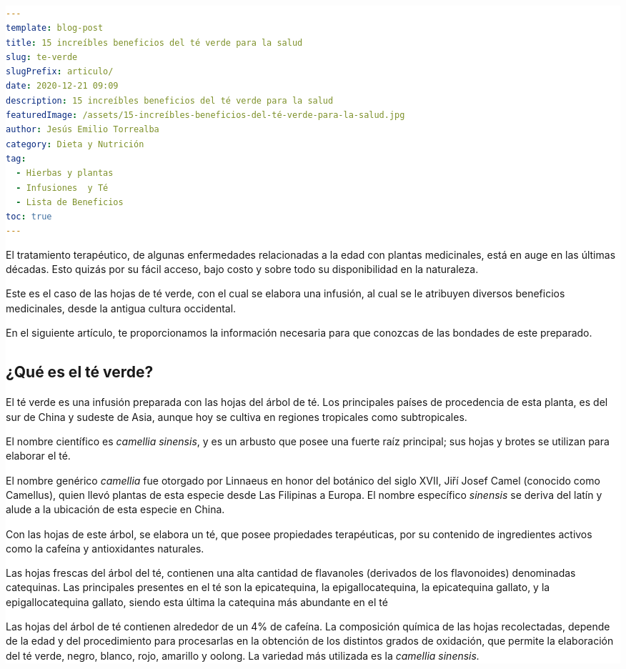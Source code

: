 ```yaml
---
template: blog-post
title: 15 increíbles beneficios del té verde para la salud
slug: te-verde
slugPrefix: articulo/
date: 2020-12-21 09:09
description: 15 increíbles beneficios del té verde para la salud
featuredImage: /assets/15-increíbles-beneficios-del-té-verde-para-la-salud.jpg
author: Jesús Emilio Torrealba
category: Dieta y Nutrición
tag:
  - Hierbas y plantas
  - Infusiones  y Té
  - Lista de Beneficios
toc: true
---
```



El tratamiento terapéutico, de algunas enfermedades relacionadas a la edad con plantas medicinales, está en auge en las últimas décadas. Esto quizás por su fácil acceso, bajo costo y sobre todo su disponibilidad en la naturaleza.

Este es el caso de las hojas de té verde, con el cual se elabora una infusión, al cual se le atribuyen diversos beneficios medicinales, desde la antigua cultura occidental.

En el siguiente artículo, te proporcionamos la información necesaria para que conozcas de las bondades de este preparado.

## ¿Qué es el té verde?

El té verde es una infusión preparada con las hojas del árbol de té. Los principales países de procedencia de esta planta, es del sur de China y sudeste de Asia, aunque hoy se cultiva en regiones tropicales como subtropicales.

El nombre científico es *camellia sinensis*, y es un arbusto que posee una fuerte raíz principal; sus hojas y brotes se utilizan para elaborar el té.

El nombre genérico *camellia* fue otorgado por Linnaeus en honor del botánico del siglo XVII, Jiří Josef Camel (conocido como Camellus), quien llevó plantas de esta especie desde Las Filipinas a Europa. El nombre específico *sinensis* se deriva del latín y alude a la ubicación de esta especie en China.

Con las hojas de este árbol, se elabora un té, que posee propiedades terapéuticas, por su contenido de ingredientes activos como la cafeína y antioxidantes naturales.

Las hojas frescas del árbol del té, contienen una alta cantidad de flavanoles (derivados de los flavonoides) denominadas catequinas. Las principales presentes en el té son la epicatequina, la epigallocatequina, la epicatequina gallato, y la epigallocatequina gallato, siendo esta última la catequina más abundante en el té

Las hojas del árbol de té contienen alrededor de un 4% de cafeína. La composición química de las hojas recolectadas, depende de la edad y del procedimiento para procesarlas en la obtención de los distintos grados de oxidación, que permite la elaboración del té verde, negro, blanco, rojo, amarillo y oolong. La variedad más utilizada es la *camellia sinensis.*
